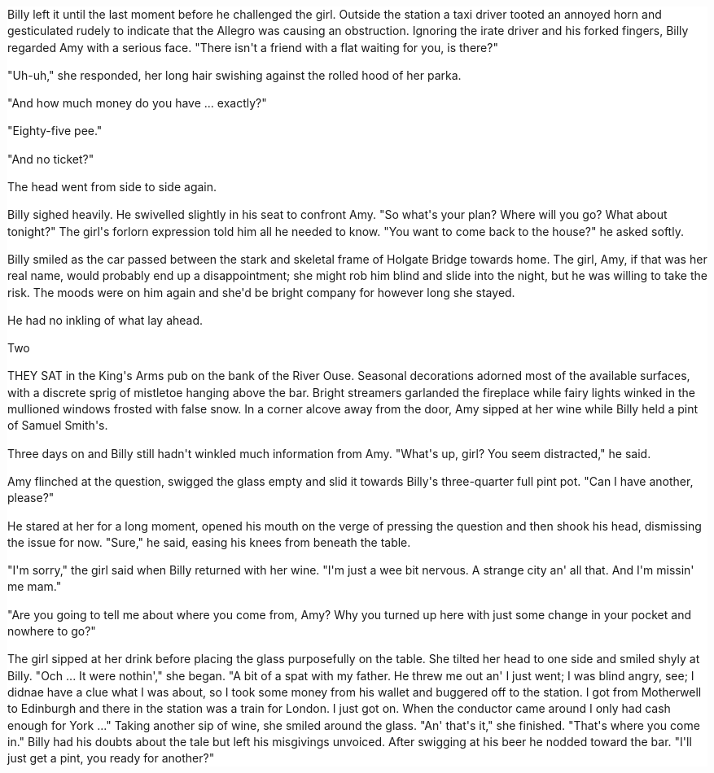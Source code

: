  Billy left it until the last moment before he challenged the girl. Outside the station a taxi driver tooted an annoyed horn and gesticulated rudely to indicate that the Allegro was causing an obstruction. Ignoring the irate driver and his forked fingers, Billy regarded Amy with a serious face. "There isn't a friend with a flat waiting for you, is there?" 

 "Uh-uh," she responded, her long hair swishing against the rolled hood of her parka. 

 "And how much money do you have ... exactly?" 

 "Eighty-five pee." 

 "And no ticket?" 

 The head went from side to side again. 

 Billy sighed heavily. He swivelled slightly in his seat to confront Amy. "So what's your plan? Where will you go? What about tonight?" The girl's forlorn expression told him all he needed to know. "You want to come back to the house?" he asked softly. 

 Billy smiled as the car passed between the stark and skeletal frame of Holgate Bridge towards home. The girl, Amy, if that was her real name, would probably end up a disappointment; she might rob him blind and slide into the night, but he was willing to take the risk. The moods were on him again and she'd be bright company for however long she stayed. 

 He had no inkling of what lay ahead. 

 Two 

 THEY SAT in the King's Arms pub on the bank of the River Ouse. Seasonal decorations adorned most of the available surfaces, with a discrete sprig of mistletoe hanging above the bar. Bright streamers garlanded the fireplace while fairy lights winked in the mullioned windows frosted with false snow. In a corner alcove away from the door, Amy sipped at her wine while Billy held a pint of Samuel Smith's. 

 Three days on and Billy still hadn't winkled much information from Amy. "What's up, girl? You seem distracted," he said. 

 Amy flinched at the question, swigged the glass empty and slid it towards Billy's three-quarter full pint pot. "Can I have another, please?" 

 He stared at her for a long moment, opened his mouth on the verge of pressing the question and then shook his head, dismissing the issue for now. "Sure," he said, easing his knees from beneath the table. 

 "I'm sorry," the girl said when Billy returned with her wine. "I'm just a wee bit nervous. A strange city an' all that. And I'm missin' me mam." 

 "Are you going to tell me about where you come from, Amy? Why you turned up here with just some change in your pocket and nowhere to go?" 

 The girl sipped at her drink before placing the glass purposefully on the table. She tilted her head to one side and smiled shyly at Billy. "Och ... It were nothin'," she began. "A bit of a spat with my father. He threw me out an' I just went; I was blind angry, see; I didnae have a clue what I was about, so I took some money from his wallet and buggered off to the station. I got from Motherwell to Edinburgh and there in the station was a train for London. I just got on. When the conductor came around I only had cash enough for York ..." Taking another sip of wine, she smiled around the glass. "An' that's it," she finished. "That's where you come in." Billy had his doubts about the tale but left his misgivings unvoiced. After swigging at his beer he nodded toward the bar. "I'll just get a pint, you ready for another?"  
